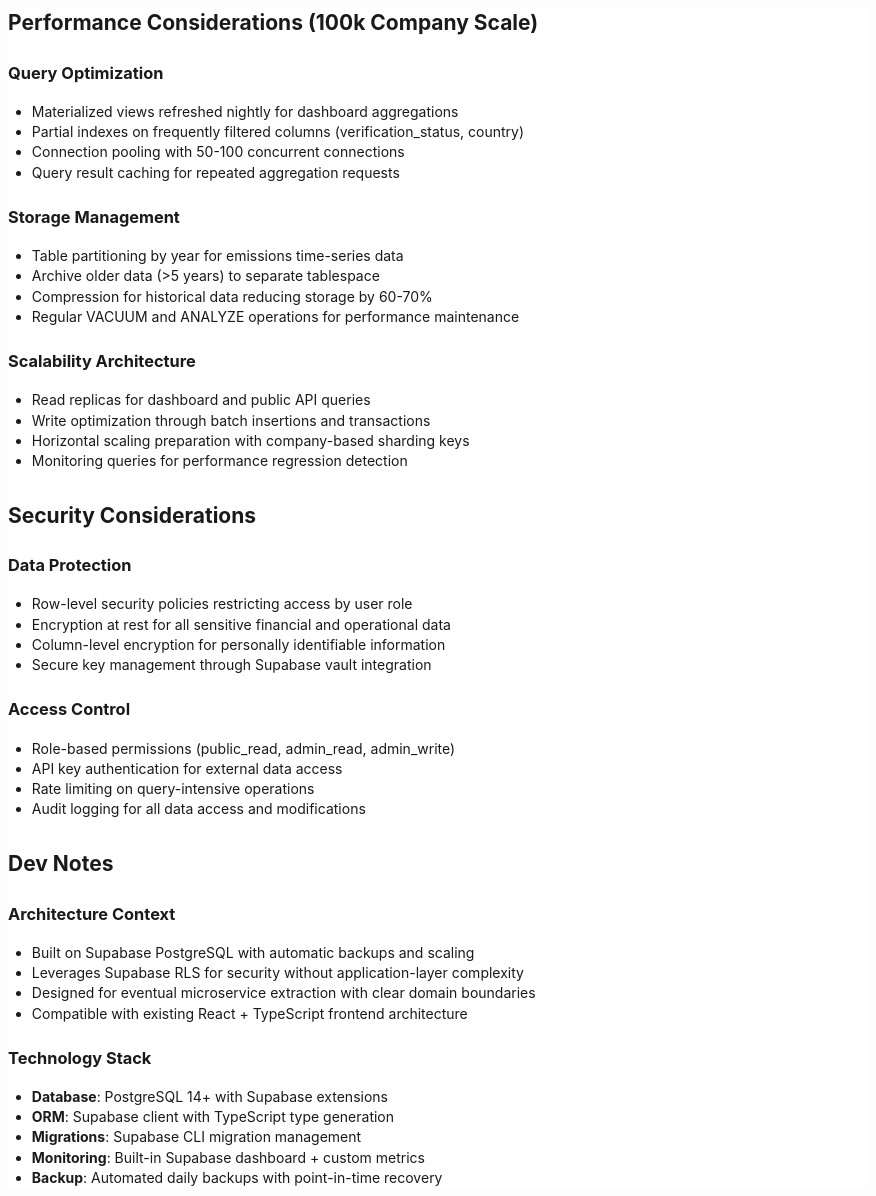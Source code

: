 ## Performance Considerations (100k Company Scale)

### Query Optimization
- Materialized views refreshed nightly for dashboard aggregations
- Partial indexes on frequently filtered columns (verification_status, country)
- Connection pooling with 50-100 concurrent connections
- Query result caching for repeated aggregation requests

### Storage Management
- Table partitioning by year for emissions time-series data
- Archive older data (>5 years) to separate tablespace
- Compression for historical data reducing storage by 60-70%
- Regular VACUUM and ANALYZE operations for performance maintenance

### Scalability Architecture
- Read replicas for dashboard and public API queries
- Write optimization through batch insertions and transactions
- Horizontal scaling preparation with company-based sharding keys
- Monitoring queries for performance regression detection

## Security Considerations

### Data Protection
- Row-level security policies restricting access by user role
- Encryption at rest for all sensitive financial and operational data
- Column-level encryption for personally identifiable information
- Secure key management through Supabase vault integration

### Access Control
- Role-based permissions (public_read, admin_read, admin_write)
- API key authentication for external data access
- Rate limiting on query-intensive operations
- Audit logging for all data access and modifications

## Dev Notes

### Architecture Context
- Built on Supabase PostgreSQL with automatic backups and scaling
- Leverages Supabase RLS for security without application-layer complexity
- Designed for eventual microservice extraction with clear domain boundaries
- Compatible with existing React + TypeScript frontend architecture

### Technology Stack
- **Database**: PostgreSQL 14+ with Supabase extensions
- **ORM**: Supabase client with TypeScript type generation
- **Migrations**: Supabase CLI migration management
- **Monitoring**: Built-in Supabase dashboard + custom metrics
- **Backup**: Automated daily backups with point-in-time recovery
